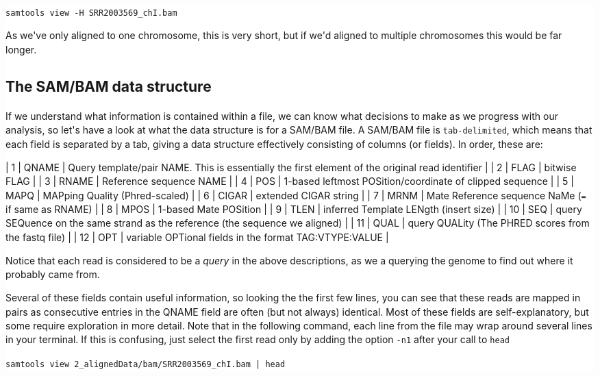 ```
samtools view -H SRR2003569_chI.bam
```

As we've only aligned to one chromosome, this is very short, but if we'd aligned to multiple chromosomes this would be far longer.


## The SAM/BAM data structure

If we understand what information is contained within a file, we can know what decisions to make as we progress with our analysis, so let's have a look at what the data structure is for a SAM/BAM file.
A SAM/BAM file is `tab-delimited`, which means that each field is separated by a tab, giving a data structure effectively consisting of columns (or fields).
In order, these are:

| 1 | QNAME | Query template/pair NAME. This is essentially the first element of the original read identifier |
| 2 | FLAG | bitwise FLAG |
| 3 | RNAME | Reference sequence NAME |
| 4 | POS | 1-based leftmost POSition/coordinate of clipped sequence |
| 5 | MAPQ | MAPping Quality (Phred-scaled) |
| 6 | CIGAR | extended CIGAR string |
| 7 | MRNM | Mate Reference sequence NaMe (`=` if same as RNAME) |
| 8 | MPOS | 1-based Mate POSition |
| 9 | TLEN | inferred Template LENgth (insert size) |
| 10 | SEQ | query SEQuence on the same strand as the reference (the sequence we aligned) |
| 11 | QUAL | query QUALity (The PHRED scores from the fastq file) |
| 12 | OPT | variable OPTional fields in the format TAG:VTYPE:VALUE |

Notice that each read is considered to be a *query* in the above descriptions, as we a querying the genome to find out where it probably came from.

Several of these fields contain useful information, so looking the the first few lines, you can see that these reads are mapped in pairs as consecutive entries in the QNAME field are often (but not always) identical.
Most of these fields are self-explanatory, but some require exploration in more detail.
Note that in the following command, each line from the file may wrap around several lines in your terminal.
If this is confusing, just select the first read only by adding the option `-n1` after your call to `head`

```
samtools view 2_alignedData/bam/SRR2003569_chI.bam | head
```
